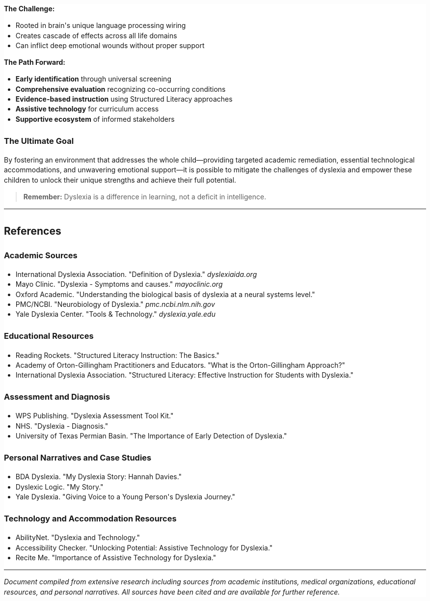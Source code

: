 **The Challenge:**
- Rooted in brain's unique language processing wiring
- Creates cascade of effects across all life domains
- Can inflict deep emotional wounds without proper support

**The Path Forward:**
- **Early identification** through universal screening
- **Comprehensive evaluation** recognizing co-occurring conditions
- **Evidence-based instruction** using Structured Literacy approaches
- **Assistive technology** for curriculum access
- **Supportive ecosystem** of informed stakeholders

### The Ultimate Goal

By fostering an environment that addresses the whole child—providing targeted academic remediation, essential technological accommodations, and unwavering emotional support—it is possible to mitigate the challenges of dyslexia and empower these children to unlock their unique strengths and achieve their full potential.

> **Remember:** Dyslexia is a difference in learning, not a deficit in intelligence.

---

## References

### Academic Sources
- International Dyslexia Association. "Definition of Dyslexia." *dyslexiaida.org*
- Mayo Clinic. "Dyslexia - Symptoms and causes." *mayoclinic.org*
- Oxford Academic. "Understanding the biological basis of dyslexia at a neural systems level."
- PMC/NCBI. "Neurobiology of Dyslexia." *pmc.ncbi.nlm.nih.gov*
- Yale Dyslexia Center. "Tools & Technology." *dyslexia.yale.edu*

### Educational Resources
- Reading Rockets. "Structured Literacy Instruction: The Basics."
- Academy of Orton-Gillingham Practitioners and Educators. "What is the Orton-Gillingham Approach?"
- International Dyslexia Association. "Structured Literacy: Effective Instruction for Students with Dyslexia."

### Assessment and Diagnosis
- WPS Publishing. "Dyslexia Assessment Tool Kit."
- NHS. "Dyslexia - Diagnosis."
- University of Texas Permian Basin. "The Importance of Early Detection of Dyslexia."

### Personal Narratives and Case Studies
- BDA Dyslexia. "My Dyslexia Story: Hannah Davies."
- Dyslexic Logic. "My Story."
- Yale Dyslexia. "Giving Voice to a Young Person's Dyslexia Journey."

### Technology and Accommodation Resources
- AbilityNet. "Dyslexia and Technology."
- Accessibility Checker. "Unlocking Potential: Assistive Technology for Dyslexia."
- Recite Me. "Importance of Assistive Technology for Dyslexia."

---

*Document compiled from extensive research including sources from academic institutions, medical organizations, educational resources, and personal narratives. All sources have been cited and are available for further reference.*
